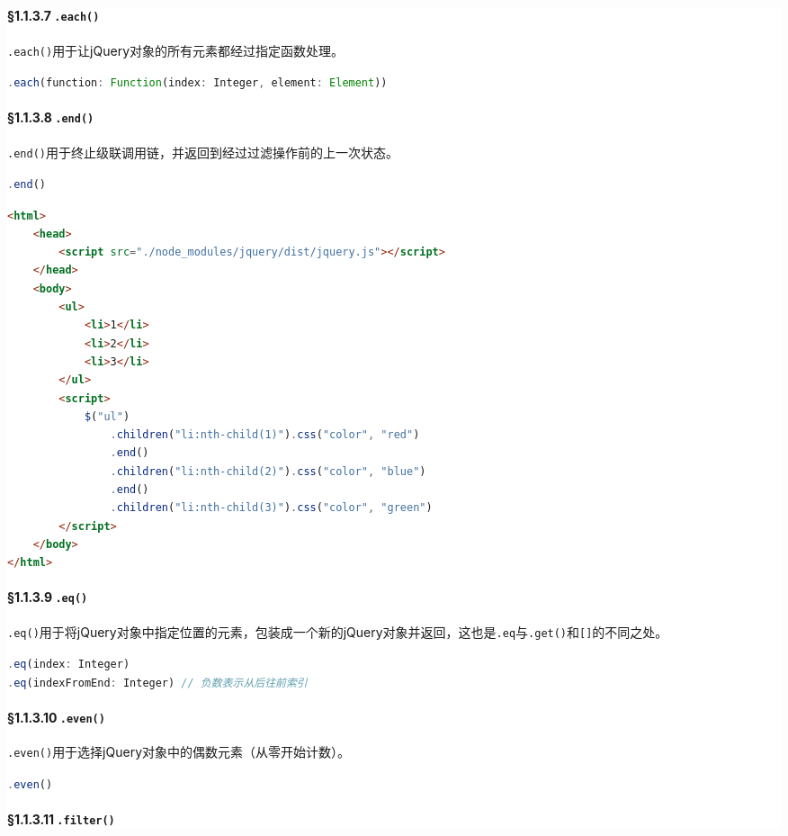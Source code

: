 #### §1.1.3.7 `.each()`

`.each()`用于让jQuery对象的所有元素都经过指定函数处理。

```typescript
.each(function: Function(index: Integer, element: Element))
```

#### §1.1.3.8 `.end()`
`.end()`用于终止级联调用链，并返回到经过过滤操作前的上一次状态。

```typescript
.end()
```

```html
<html>
    <head>
        <script src="./node_modules/jquery/dist/jquery.js"></script>
    </head>
    <body>
        <ul>
            <li>1</li>
            <li>2</li>
            <li>3</li>
        </ul>
        <script>
            $("ul")
                .children("li:nth-child(1)").css("color", "red")
                .end()
                .children("li:nth-child(2)").css("color", "blue")
                .end()
                .children("li:nth-child(3)").css("color", "green")
        </script>
    </body>
</html>
```

#### §1.1.3.9 `.eq()`

`.eq()`用于将jQuery对象中指定位置的元素，包装成一个新的jQuery对象并返回，这也是`.eq`与`.get()`和`[]`的不同之处。

```typescript
.eq(index: Integer)
.eq(indexFromEnd: Integer) // 负数表示从后往前索引
```

#### §1.1.3.10 `.even()`

`.even()`用于选择jQuery对象中的偶数元素（从零开始计数）。

```typescript
.even()
```

#### §1.1.3.11 `.filter()`
